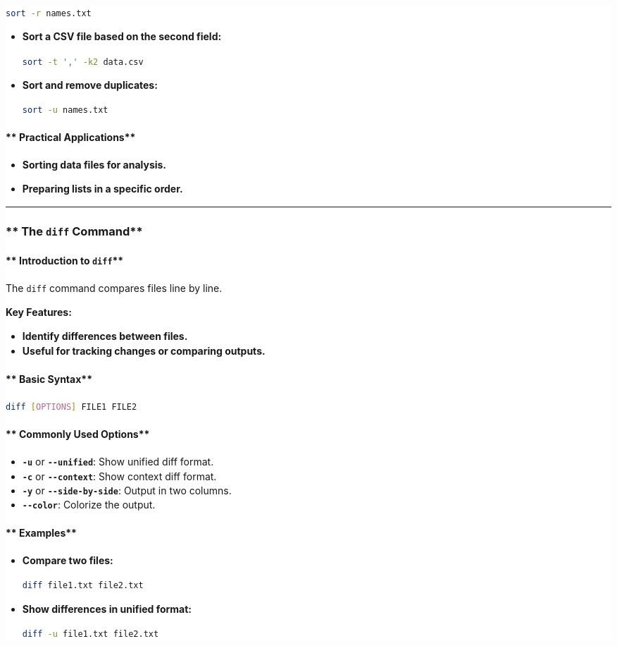   ```bash
  sort -r names.txt
  ```

- **Sort a CSV file based on the second field:**

  ```bash
  sort -t ',' -k2 data.csv
  ```

- **Sort and remove duplicates:**

  ```bash
  sort -u names.txt
  ```

#### ** Practical Applications**

- **Sorting data files for analysis.**

- **Preparing lists in a specific order.**

---

### ** The `diff` Command**

#### ** Introduction to `diff`**

The `diff` command compares files line by line.

**Key Features:**

- **Identify differences between files.**
- **Useful for tracking changes or comparing outputs.**

#### ** Basic Syntax**

```bash
diff [OPTIONS] FILE1 FILE2
```

#### ** Commonly Used Options**

- **`-u`** or **`--unified`**: Show unified diff format.
- **`-c`** or **`--context`**: Show context diff format.
- **`-y`** or **`--side-by-side`**: Output in two columns.
- **`--color`**: Colorize the output.

#### ** Examples**

- **Compare two files:**

  ```bash
  diff file1.txt file2.txt
  ```

- **Show differences in unified format:**

  ```bash
  diff -u file1.txt file2.txt
  ```

